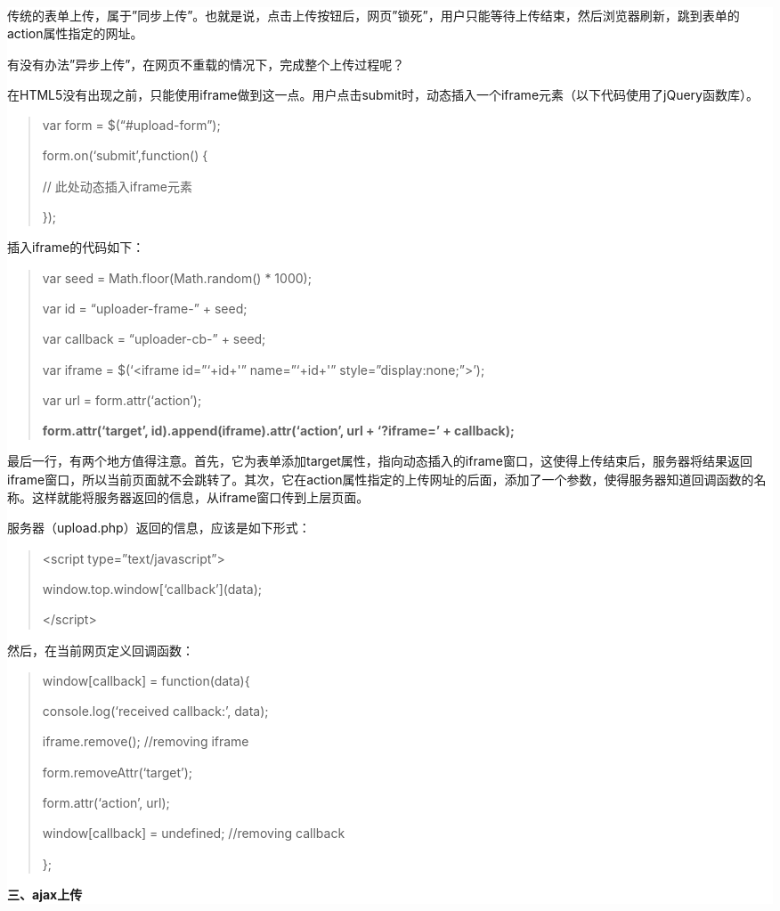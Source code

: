 传统的表单上传，属于”同步上传”。也就是说，点击上传按钮后，网页”锁死”，用户只能等待上传结束，然后浏览器刷新，跳到表单的action属性指定的网址。

有没有办法”异步上传”，在网页不重载的情况下，完成整个上传过程呢？

在HTML5没有出现之前，只能使用iframe做到这一点。用户点击submit时，动态插入一个iframe元素（以下代码使用了jQuery函数库）。

> var form = $(“#upload-form”);
> 
>  form.on(‘submit’,function() {
> 
>  // 此处动态插入iframe元素
> 
>  });

插入iframe的代码如下：

> var seed = Math.floor(Math.random() \* 1000);
> 
>  var id = “uploader-frame-” + seed;
> 
>  var callback = “uploader-cb-” + seed;
> 
>  var iframe = $(‘&lt;iframe id=”‘+id+'” name=”‘+id+'” style=”display:none;”&gt;’);
> 
>  var url = form.attr(‘action’);
> 
>  **form.attr(‘target’, id).append(iframe).attr(‘action’, url + ‘?iframe=’ + callback);**

最后一行，有两个地方值得注意。首先，它为表单添加target属性，指向动态插入的iframe窗口，这使得上传结束后，服务器将结果返回iframe窗口，所以当前页面就不会跳转了。其次，它在action属性指定的上传网址的后面，添加了一个参数，使得服务器知道回调函数的名称。这样就能将服务器返回的信息，从iframe窗口传到上层页面。

服务器（upload.php）返回的信息，应该是如下形式：

> &lt;script type=”text/javascript”&gt;
> 
>  window.top.window\[‘callback’\](data);
> 
>  &lt;/script&gt;

然后，在当前网页定义回调函数：

> window\[callback\] = function(data){
> 
>  console.log(‘received callback:’, data);
> 
>  iframe.remove(); //removing iframe
> 
>  form.removeAttr(‘target’);
> 
>  form.attr(‘action’, url);
> 
>  window\[callback\] = undefined; //removing callback
> 
>  };

**三、ajax上传**
